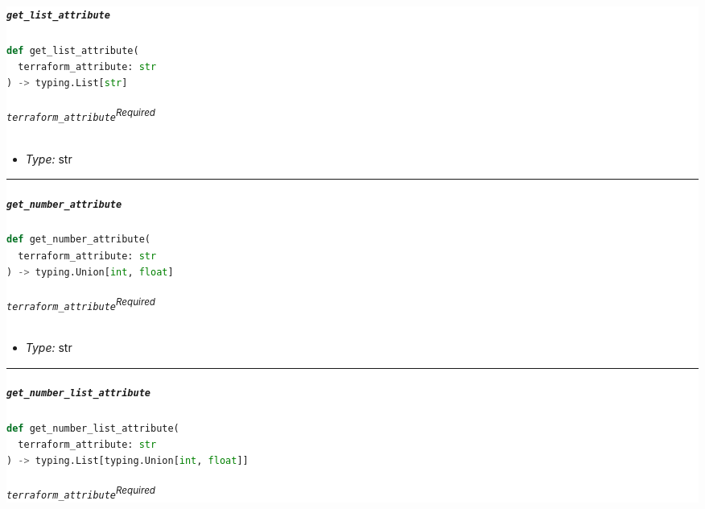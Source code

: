 ##### `get_list_attribute` <a name="get_list_attribute" id="rhizo-co-terraform-provider-oci.functionsFunction.FunctionsFunctionProvisionedConcurrencyConfigOutputReference.getListAttribute"></a>

```python
def get_list_attribute(
  terraform_attribute: str
) -> typing.List[str]
```

###### `terraform_attribute`<sup>Required</sup> <a name="terraform_attribute" id="rhizo-co-terraform-provider-oci.functionsFunction.FunctionsFunctionProvisionedConcurrencyConfigOutputReference.getListAttribute.parameter.terraformAttribute"></a>

- *Type:* str

---

##### `get_number_attribute` <a name="get_number_attribute" id="rhizo-co-terraform-provider-oci.functionsFunction.FunctionsFunctionProvisionedConcurrencyConfigOutputReference.getNumberAttribute"></a>

```python
def get_number_attribute(
  terraform_attribute: str
) -> typing.Union[int, float]
```

###### `terraform_attribute`<sup>Required</sup> <a name="terraform_attribute" id="rhizo-co-terraform-provider-oci.functionsFunction.FunctionsFunctionProvisionedConcurrencyConfigOutputReference.getNumberAttribute.parameter.terraformAttribute"></a>

- *Type:* str

---

##### `get_number_list_attribute` <a name="get_number_list_attribute" id="rhizo-co-terraform-provider-oci.functionsFunction.FunctionsFunctionProvisionedConcurrencyConfigOutputReference.getNumberListAttribute"></a>

```python
def get_number_list_attribute(
  terraform_attribute: str
) -> typing.List[typing.Union[int, float]]
```

###### `terraform_attribute`<sup>Required</sup> <a name="terraform_attribute" id="rhizo-co-terraform-provider-oci.functionsFunction.FunctionsFunctionProvisionedConcurrencyConfigOutputReference.getNumberListAttribute.parameter.terraformAttribute"></a>
